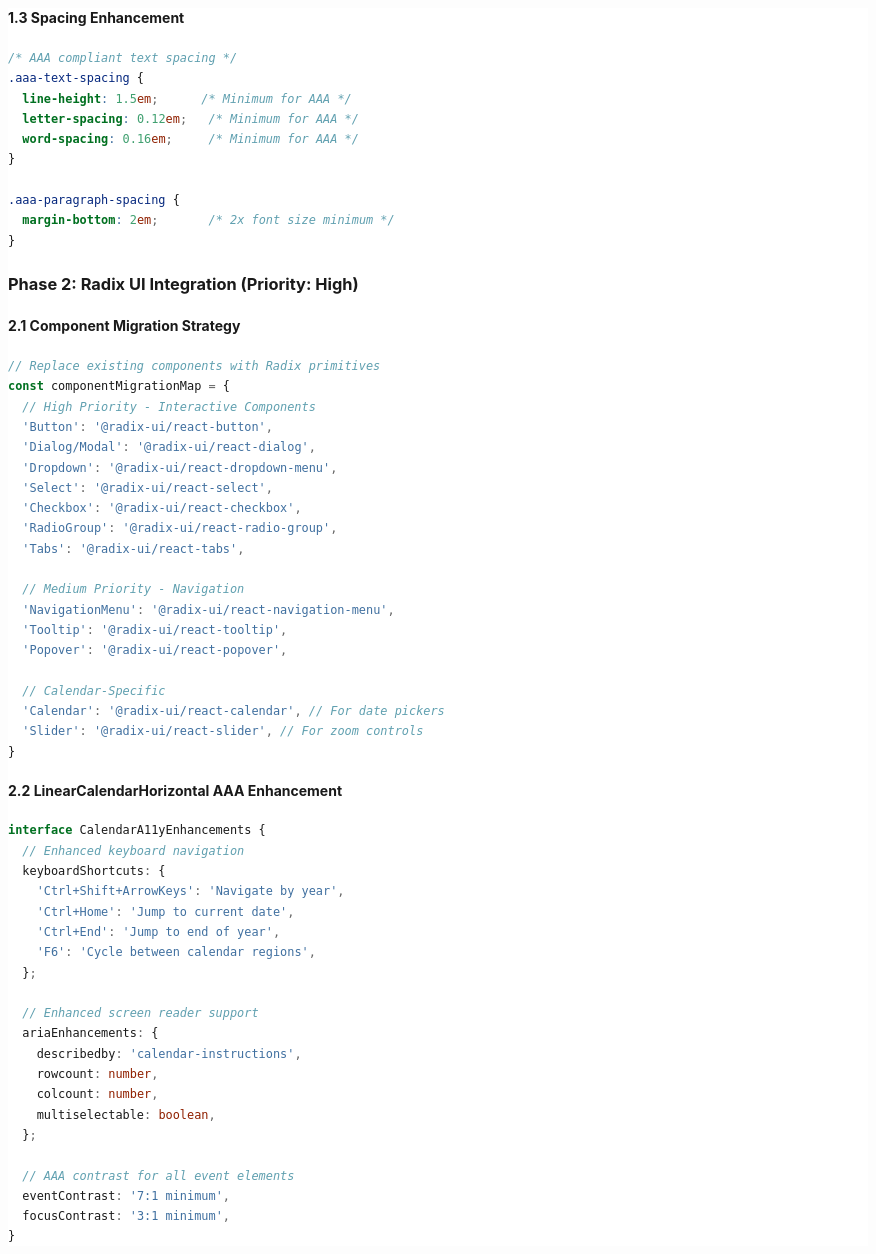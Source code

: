 #### 1.3 Spacing Enhancement
```css
/* AAA compliant text spacing */
.aaa-text-spacing {
  line-height: 1.5em;      /* Minimum for AAA */
  letter-spacing: 0.12em;   /* Minimum for AAA */
  word-spacing: 0.16em;     /* Minimum for AAA */
}

.aaa-paragraph-spacing {
  margin-bottom: 2em;       /* 2x font size minimum */
}
```

### Phase 2: Radix UI Integration (Priority: High)

#### 2.1 Component Migration Strategy
```typescript
// Replace existing components with Radix primitives
const componentMigrationMap = {
  // High Priority - Interactive Components
  'Button': '@radix-ui/react-button',
  'Dialog/Modal': '@radix-ui/react-dialog',
  'Dropdown': '@radix-ui/react-dropdown-menu',
  'Select': '@radix-ui/react-select',
  'Checkbox': '@radix-ui/react-checkbox',
  'RadioGroup': '@radix-ui/react-radio-group',
  'Tabs': '@radix-ui/react-tabs',
  
  // Medium Priority - Navigation
  'NavigationMenu': '@radix-ui/react-navigation-menu',
  'Tooltip': '@radix-ui/react-tooltip',
  'Popover': '@radix-ui/react-popover',
  
  // Calendar-Specific
  'Calendar': '@radix-ui/react-calendar', // For date pickers
  'Slider': '@radix-ui/react-slider', // For zoom controls
}
```

#### 2.2 LinearCalendarHorizontal AAA Enhancement
```typescript
interface CalendarA11yEnhancements {
  // Enhanced keyboard navigation
  keyboardShortcuts: {
    'Ctrl+Shift+ArrowKeys': 'Navigate by year',
    'Ctrl+Home': 'Jump to current date',
    'Ctrl+End': 'Jump to end of year',
    'F6': 'Cycle between calendar regions',
  };
  
  // Enhanced screen reader support
  ariaEnhancements: {
    describedby: 'calendar-instructions',
    rowcount: number,
    colcount: number,
    multiselectable: boolean,
  };
  
  // AAA contrast for all event elements
  eventContrast: '7:1 minimum',
  focusContrast: '3:1 minimum',
}
```
